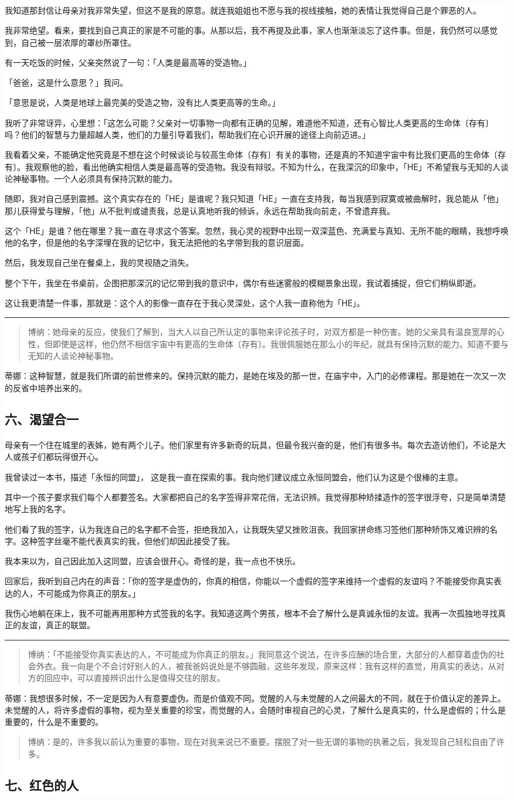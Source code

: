 我知道那封信让母亲对我非常失望，但这不是我的原意。就连我姐姐也不愿与我的视线接触，她的表情让我觉得自己是个罪恶的人。

我非常绝望。看来，要找到自己真正的家是不可能的事。从那以后，我不再提及此事，家人也渐渐淡忘了这件事。但是，我仍然可以感觉到，自己被一层浓厚的罩纱所罩住。

有一天吃饭的时候，父亲突然说了一句：「人类是最高等的受造物。」

「爸爸，这是什么意思？」我问。

「意思是说，人类是地球上最完美的受造之物，没有比人类更高等的生命。」

我听了非常讶异，心里想：「这怎么可能？父亲对一切事物一向都有正确的见解，难道他不知道，还有心智比人类更高的生命体〔存有〕吗？他们的智慧与力量超越人类，他们的力量引导着我们，帮助我们在心识开展的途径上向前迈进。」

我看着父亲，不能确定他究竟是不想在这个时候谈论与较高生命体〔存有〕有关的事物，还是真的不知道宇宙中有比我们更高的生命体〔存有〕。我观察他的脸，看出他确实相信人类是最高等的受造物。我没有辩驳。不知为什么，在我深沉的印象中，「HE」不希望我与无知的人谈论神秘事物。一个人必须具有保持沉默的能力。

随即，我对自己感到震撼。这个真实存在的「HE」是谁呢？我只知道「HE」一直在支持我，每当我感到寂寞或被曲解时，我总能从「他」那儿获得爱与理解，「他」从不批判或谴责我，总是认真地听我的倾诉，永远在帮助我向前走，不曾遗弃我。

这个「HE」是谁？他在哪里？我一直在寻求这个答案。忽然，我心灵的视野中出现一双深蓝色、充满爱与真知、无所不能的眼睛，我想呼唤他的名字，但是他的名字深埋在我的记忆中，我无法把他的名字带到我的意识层面。

然后，我发现自己坐在餐桌上，我的灵视随之消失。

整个下午，我坐在书桌前，企图把那深沉的记忆带到我的意识中，偶尔有些迷雾般的模糊景象出现，我试着捕捉，但它们稍纵即逝。

这让我更清楚一件事，那就是：这个人的影像一直存在于我心灵深处，这个人我一直称他为「HE」。

---

> 博纳：她母亲的反应，使我们了解到，当大人以自己所认定的事物来评论孩子时，对双方都是一种伤害。她的父亲具有温良宽厚的心性，但即使是这样，他仍然不相信宇宙中有更高的生命体〔存有〕。我很佩服她在那么小的年纪，就具有保持沉默的能力。知道不要与无知的人谈论神秘事物。

蒂娜：这种智慧，就是我们所谓的前世修来的。保持沉默的能力，是她在埃及的那一世，在庙宇中，入门的必修课程。那是她在一次又一次的反省中培养出来的。

## 六、渴望合一

母亲有一个住在城里的表姊，她有两个儿子。他们家里有许多新奇的玩具，但最令我兴奋的是，他们有很多书。每次去造访他们，不论是大人或孩子们都玩得很开心。

我曾读过一本书，描述「永恒的同盟」， 这是我一直在探索的事。我向他们建议成立永恒同盟会，他们认为这是个很棒的主意。

其中一个孩子要求我们每个人都要签名。大家都把自己的名字签得非常花俏，无法识辨。我觉得那种矫揉造作的签字很浮夸，只是简单清楚地写上我的名字。

他们看了我的签字，认为我连自己的名字都不会签，拒绝我加入，让我既失望又挫败沮丧。我回家拼命练习签他们那种矫饰又难识辨的名字。这种签字丝毫不能代表真实的我，但他们却因此接受了我。

我本来以为，自己因此加入这同盟，应该会很开心。奇怪的是，我一点也不快乐。

回家后，我听到自己内在的声音：「你的签字是虚伪的，你真的相信，你能以一个虚假的签字来维持一个虚假的友谊吗？不能接受你真实表达的人，不可能成为你真正的朋友。」

我伤心地躺在床上，我不可能再用那种方式签我的名字。我知道这两个男孩，根本不会了解什么是真诚永恒的友谊。我再一次孤独地寻找真正的友谊，真正的联盟。

---

> 博纳：「不能接受你真实表达的人，不可能成为你真正的朋友。」我同意这个说法，在许多应酬的场合里，大部分的人都穿着虚伪的社会外衣。我一向是个不会讨好别人的人，被我爸妈说处是不够圆融，这些年发现，原来这样：我有这样的直觉，用真实的表达，从对方的回应中，可以直接辨识出什么是值得交往的朋友。

蒂娜：我想很多时候，不一定是因为人有意要虚伪。而是价值观不同。觉醒的人与未觉醒的人之间最大的不同，就在于价值认定的差异上。未觉醒的人，将许多虚假的事物，视为至关重要的珍宝，而觉醒的人，会随时审视自己的心灵，了解什么是真实的，什么是虚假的；什么是重要的，什么是不重要的。

> 博纳：是的，许多我以前认为重要的事物，现在对我来说已不重要。摆脱了对一些无谓的事物的执著之后，我发现自己轻松自由了许多。

## 七、红色的人
